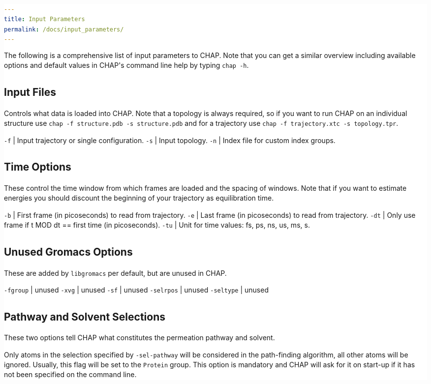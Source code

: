 ```yaml
---
title: Input Parameters
permalink: /docs/input_parameters/
---
```


[HOLE]: http://www.holeprogram.org/


The following is a comprehensive list of input parameters to CHAP. Note that you can get a similar overview including available options and default values in CHAP's command line help by typing `chap -h`.


## Input Files

Controls what data is loaded into CHAP. Note that a topology is always required, so if you want to run CHAP on an individual structure use `chap -f structure.pdb -s structure.pdb` and for a trajectory use `chap -f trajectory.xtc -s topology.tpr`.

`-f`    |   Input trajectory or single configuration.
`-s`    |   Input topology.
`-n`    |   Index file for custom index groups.


## Time Options

These control the time window from which frames are loaded and the spacing of windows. Note that if you want to estimate energies you should discount the beginning of your trajectory as equilibration time.

`-b`    |   First frame (in picoseconds) to read from trajectory.
`-e`    |   Last frame (in picoseconds) to read from trajectory.
`-dt`   |   Only use frame if t MOD dt == first time (in picoseconds).
`-tu`   |   Unit for time values: fs, ps, ns, us, ms, s.


## Unused Gromacs Options

These are added by `libgromacs` per default, but are unused in CHAP.

`-fgroup`   | unused
`-xvg`      | unused
`-sf`       | unused
`-selrpos`  | unused
`-seltype`  | unused


## Pathway and Solvent Selections

These two options tell CHAP what constitutes the permeation pathway and solvent.

Only atoms in the selection specified by `-sel-pathway` will be considered in the path-finding algorithm, all other atoms will be ignored. Usually, this flag will be set to the `Protein` group. This option is mandatory and CHAP will ask for it on start-up if it has not been specified on the command line.

